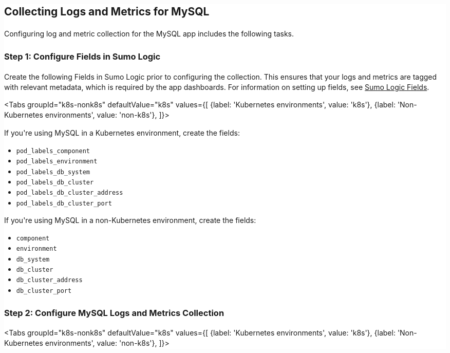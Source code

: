 ## Collecting Logs and Metrics for MySQL

Configuring log and metric collection for the MySQL app includes the following tasks.

### Step 1: Configure Fields in Sumo Logic

Create the following Fields in Sumo Logic prior to configuring the collection. This ensures that your logs and metrics are tagged with relevant metadata, which is required by the app dashboards. For information on setting up fields, see [Sumo Logic Fields](/docs/manage/fields.md).

<Tabs
  groupId="k8s-nonk8s"
  defaultValue="k8s"
  values={[
    {label: 'Kubernetes environments', value: 'k8s'},
    {label: 'Non-Kubernetes environments', value: 'non-k8s'},
  ]}>

<TabItem value="k8s">

If you're using MySQL in a Kubernetes environment, create the fields:

* `pod_labels_component`
* `pod_labels_environment`
* `pod_labels_db_system`
* `pod_labels_db_cluster`
* `pod_labels_db_cluster_address`
* `pod_labels_db_cluster_port`

</TabItem>
<TabItem value="non-k8s">

If you're using MySQL in a non-Kubernetes environment, create the fields:

* `component`
* `environment`
* `db_system`
* `db_cluster`
* `db_cluster_address`
* `db_cluster_port`

</TabItem>
</Tabs>

### Step 2: Configure MySQL Logs and Metrics Collection

<Tabs
  groupId="k8s-nonk8s"
  defaultValue="k8s"
  values={[
    {label: 'Kubernetes environments', value: 'k8s'},
    {label: 'Non-Kubernetes environments', value: 'non-k8s'},
  ]}>

<TabItem value="k8s">
